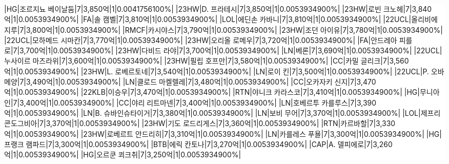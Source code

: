 |HG|조르지뇨 베이날둠|7|3,850억|1|0.0041756100%|
|23HW|D. 프라테시|7|3,850억|1|0.0053934900%|
|23HW|로빈 크노헤|7|3,840억|1|0.0053934900%|
|FA|솔 캠벨|7|3,810억|1|0.0053934900%|
|LOL|에딘손 카바니|7|3,810억|1|0.0053934900%|
|22UCL|올리비에 지루|7|3,800억|1|0.0053934900%|
|RMCF|카시야스|7|3,790억|1|0.0053934900%|
|23HW|조던 아이유|7|3,780억|1|0.0053934900%|
|22UCL|모하메드 시마칸|7|3,770억|1|0.0053934900%|
|23HW|오리올 로메우|7|3,720억|1|0.0053934900%|
|FA|안드레아 피를로|7|3,700억|1|0.0053934900%|
|23HW|다비드 라야|7|3,700억|1|0.0053934900%|
|LN|베론|7|3,690억|1|0.0053934900%|
|22UCL|누사이르 마즈라위|7|3,600억|1|0.0053934900%|
|23HW|필립 호프만|7|3,580억|1|0.0053934900%|
|CC|카밀 글리크|7|3,560억|1|0.0053934900%|
|23HW|L. 로베르토네|7|3,540억|1|0.0053934900%|
|LN|로이 킨|7|3,500억|1|0.0053934900%|
|22UCL|P. 오바메양|7|3,490억|1|0.0053934900%|
|LN|클로드 마켈렐레|7|3,480억|1|0.0053934900%|
|CC|오카자키 신지|7|3,470억|1|0.0053934900%|
|22KLB|이승우|7|3,470억|1|0.0053934900%|
|RTN|야니크 카라스코|7|3,410억|1|0.0053934900%|
|HG|무니아인|7|3,400억|1|0.0053934900%|
|CC|야리 리트마넨|7|3,400억|1|0.0053934900%|
|LN|호베르투 카를루스|7|3,390억|1|0.0053934900%|
|LN|B. 슈바인슈타이거|7|3,380억|1|0.0053934900%|
|LN|보비 무어|7|3,370억|1|0.0053934900%|
|LOL|제프리 콘도그비아|7|3,370억|1|0.0053934900%|
|23HW|기도 로드리게스|7|3,360억|1|0.0053934900%|
|RTN|카르바할|7|3,330억|1|0.0053934900%|
|23HW|로베르트 안드리히|7|3,310억|1|0.0053934900%|
|LN|카를레스 푸욜|7|3,300억|1|0.0053934900%|
|HG|프랭크 램파드|7|3,300억|1|0.0053934900%|
|BTB|에릭 칸토나|7|3,270억|1|0.0053934900%|
|CAP|A. 델피에로|7|3,260억|1|0.0053934900%|
|HG|오르쿤 쾨크취|7|3,250억|1|0.0053934900%|